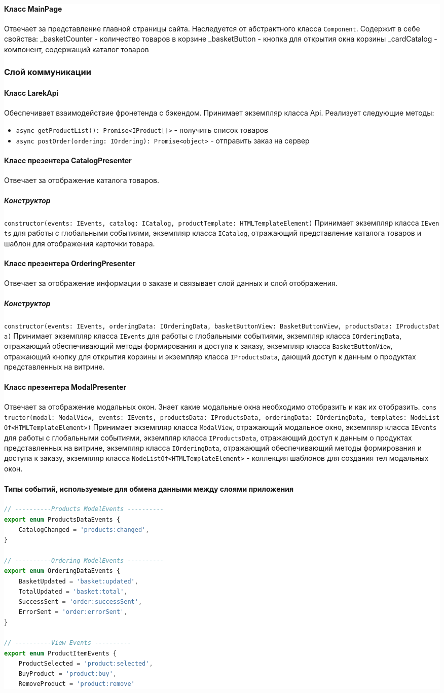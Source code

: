 #### Класс MainPage
Отвечает за представление главной страницы сайта. Наследуется от абстрактного класса `Component`.
Содержит в себе свойства:
_basketCounter - количество товаров в корзине
_basketButton - кнопка для открытия окна корзины
_cardCatalog -  компонент, содержащий каталог товаров

### Слой коммуникации
#### Класс LarekApi
Обеспечивает взаимодействие фронетенда с бэкендом. Принимает экземпляр класса Api.
Реализует следующие методы:
- `async getProductList(): Promise<IProduct[]>` - получить список товаров
- `async postOrder(ordering: IOrdering): Promise<object>` - отправить заказ на сервер

#### Класс презентера CatalogPresenter
Отвечает за отображение каталога товаров.
##### Конструктор
`constructor(events: IEvents, catalog: ICatalog, productTemplate: HTMLTemplateElement)`
Принимает экземпляр класса `IEvents` для работы с глобальными событиями, экземпляр класса `ICatalog`, отражающий представление каталога товаров и шаблон для отображения карточки товара.
#### Класс презентера OrderingPresenter
Отвечает за отображение информации о заказе и связывает слой данных и слой отображения.
##### Конструктор
`constructor(events: IEvents, orderingData: IOrderingData, basketButtonView: BasketButtonView, productsData: IProductsData)`
Принимает экземпляр класса `IEvents` для работы с глобальными событиями, экземпляр класса `IOrderingData`, отражающий обеспечивающий методы формирования и доступа к заказу, экземпляр класса `BasketButtonView`, отражающий кнопку для открытия корзины и экземпляр класса `IProductsData`, дающий доступ к данным о продуктах представленных на витрине.
#### Класс презентера ModalPresenter
Отвечает за отображение модальных окон. Знает какие модальные окна необходимо отобразить и как их отобразить.
`constructor(modal: ModalView, events: IEvents, productsData: IProductsData, orderingData: IOrderingData, templates: NodeListOf<HTMLTemplateElement>)`
Принимает экземпляр класса `ModalView`, отражающий модальное окно, экземпляр класса `IEvents` для работы с глобальными событиями, экземпляр класса `IProductsData`, отражающий доступ к данным о продуктах представленных на витрине, экземпляр класса `IOrderingData`, отражающий обеспечивающий методы формирования и доступа к заказу, экземпляр класса `NodeListOf<HTMLTemplateElement>` - коллекция шаблонов для создания тел модальных окон.

#### Типы событий, используемые для обмена данными между слоями приложения
```typescript
// ----------Products ModelEvents ----------
export enum ProductsDataEvents {
	CatalogChanged = 'products:changed',
}

// ----------Ordering ModelEvents ----------
export enum OrderingDataEvents {
	BasketUpdated = 'basket:updated',
	TotalUpdated = 'basket:total',
	SuccessSent = 'order:successSent',
	ErrorSent = 'order:errorSent',
}

// ----------View Events ----------
export enum ProductItemEvents {
	ProductSelected = 'product:selected',
	BuyProduct = 'product:buy',
	RemoveProduct = 'product:remove'
```